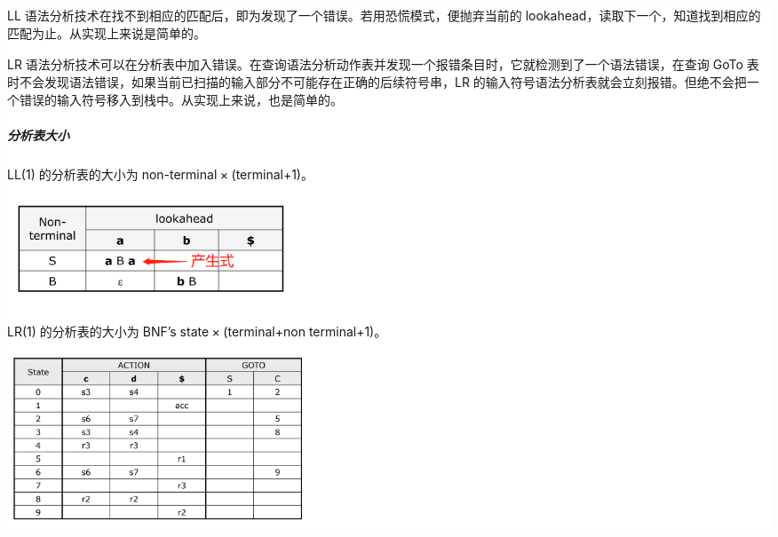 LL 语法分析技术在找不到相应的匹配后，即为发现了一个错误。若用恐慌模式，便抛弃当前的 lookahead，读取下一个，知道找到相应的匹配为止。从实现上来说是简单的。

LR 语法分析技术可以在分析表中加入错误。在查询语法分析动作表并发现一个报错条目时，它就检测到了一个语法错误，在查询 GoTo 表时不会发现语法错误，如果当前已扫描的输入部分不可能存在正确的后续符号串，LR 的输入符号语法分析表就会立刻报错。但绝不会把一个错误的输入符号移入到栈中。从实现上来说，也是简单的。

##### 分析表大小

LL(1) 的分析表的大小为 $\text{non-terminal}\times\text{(terminal+1)}$。

<img src="photo/image-20220620112735788.png" alt="image-20220620112735788" style="zoom: 33%;" />

LR(1) 的分析表的大小为 $\text{BNF's state}\times\text{(terminal+non terminal+1)}$。

<img src="photo/image-20220620112938573.png" alt="image-20220620112938573" style="zoom:33%;" />

